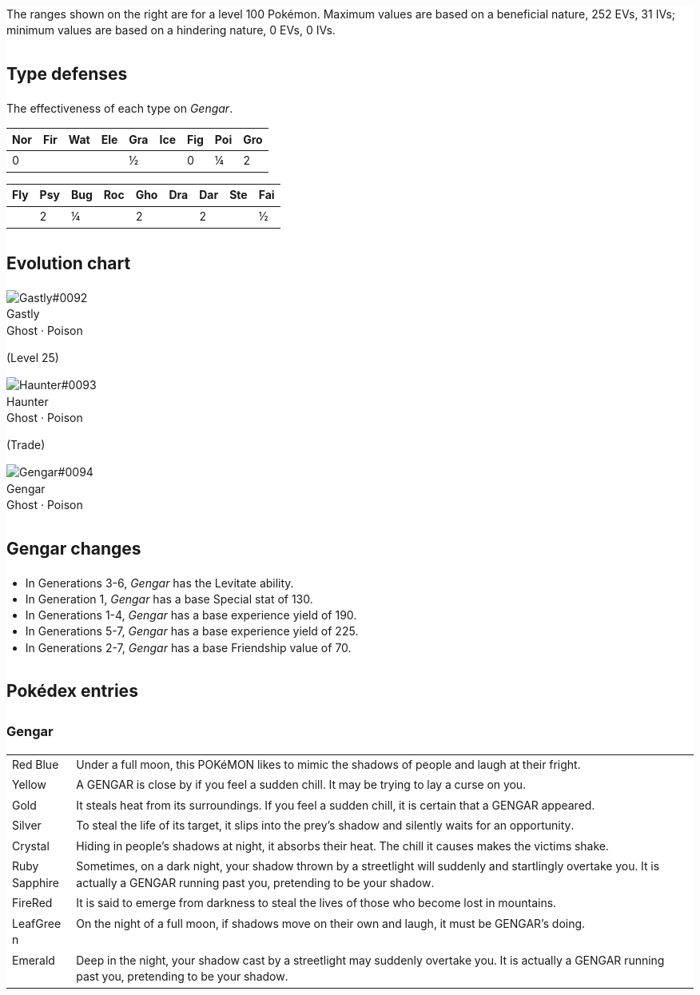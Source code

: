 The ranges shown on the right are for a level 100 Pokémon. Maximum values are based on a beneficial nature, 252 EVs, 31 IVs; minimum values are based on a hindering nature, 0 EVs, 0 IVs.

Type defenses
-------------

The effectiveness of each type on *Gengar*.

| Nor | Fir | Wat | Ele | Gra | Ice | Fig | Poi | Gro |
| --- | --- | --- | --- | --- | --- | --- | --- | --- |
| 0 |  |  |  | ½ |  | 0 | ¼ | 2 |

| Fly | Psy | Bug | Roc | Gho | Dra | Dar | Ste | Fai |
| --- | --- | --- | --- | --- | --- | --- | --- | --- |
|  | 2 | ¼ |  | 2 |  | 2 |  | ½ |

Evolution chart
---------------

![Gastly](https://img.pokemondb.net/sprites/home/normal/2x/gastly.jpg)#0092  
 Gastly  
 Ghost · Poison

(Level 25)

![Haunter](https://img.pokemondb.net/sprites/home/normal/2x/haunter.jpg)#0093  
 Haunter  
 Ghost · Poison

(Trade)

![Gengar](https://img.pokemondb.net/sprites/home/normal/2x/gengar.jpg)#0094  
 Gengar  
 Ghost · Poison

Gengar changes
--------------

* In Generations 3-6, *Gengar* has the Levitate ability.
* In Generation 1, *Gengar* has a base Special stat of 130.
* In Generations 1-4, *Gengar* has a base experience yield of 190.
* In Generations 5-7, *Gengar* has a base experience yield of 225.
* In Generations 2-7, *Gengar* has a base Friendship value of 70.

Pokédex entries
---------------

### Gengar

|  |  |
| --- | --- |
| Red Blue | Under a full moon, this POKéMON likes to mimic the shadows of people and laugh at their fright. |
| Yellow | A GENGAR is close by if you feel a sudden chill. It may be trying to lay a curse on you. |
| Gold | It steals heat from its surroundings. If you feel a sudden chill, it is certain that a GENGAR appeared. |
| Silver | To steal the life of its target, it slips into the prey’s shadow and silently waits for an opportunity. |
| Crystal | Hiding in people’s shadows at night, it absorbs their heat. The chill it causes makes the victims shake. |
| Ruby Sapphire | Sometimes, on a dark night, your shadow thrown by a streetlight will suddenly and startlingly overtake you. It is actually a GENGAR running past you, pretending to be your shadow. |
| FireRed | It is said to emerge from darkness to steal the lives of those who become lost in mountains. |
| LeafGreen | On the night of a full moon, if shadows move on their own and laugh, it must be GENGAR’s doing. |
| Emerald | Deep in the night, your shadow cast by a streetlight may suddenly overtake you. It is actually a GENGAR running past you, pretending to be your shadow. |
